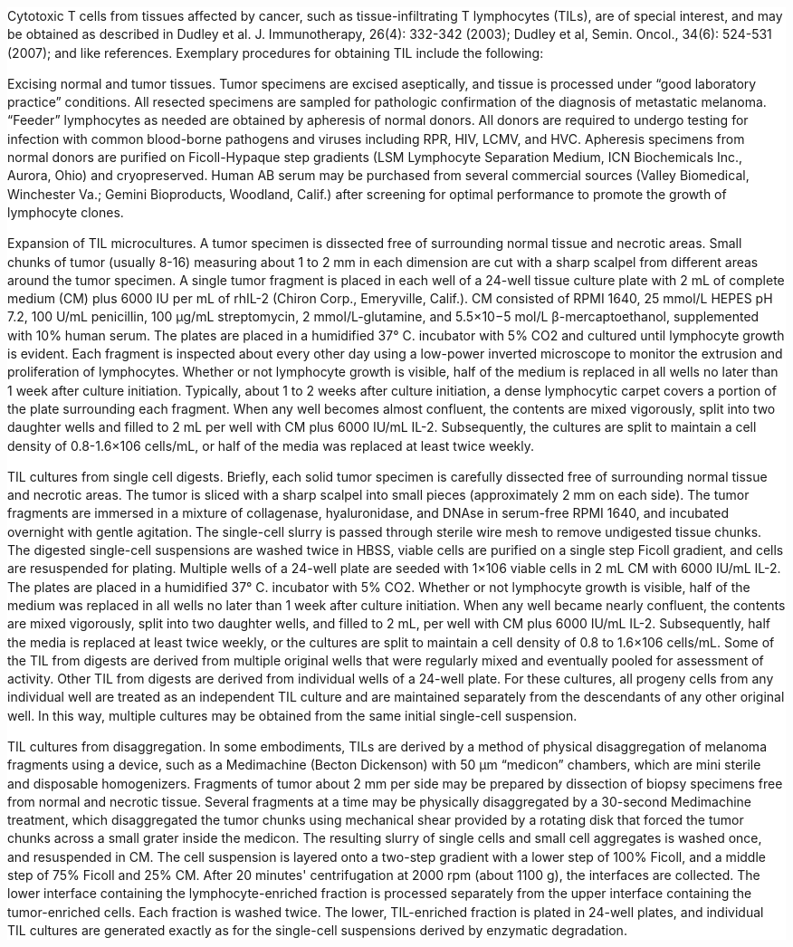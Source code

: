 Cytotoxic T cells from tissues affected by cancer, such as tissue-infiltrating T lymphocytes (TILs), are of special interest, and may be obtained as described in Dudley et al. J. Immunotherapy, 26(4): 332-342 (2003); Dudley et al, Semin. Oncol., 34(6): 524-531 (2007); and like references. Exemplary procedures for obtaining TIL include the following:

Excising normal and tumor tissues. Tumor specimens are excised aseptically, and tissue is processed under “good laboratory practice” conditions. All resected specimens are sampled for pathologic confirmation of the diagnosis of metastatic melanoma. “Feeder” lymphocytes as needed are obtained by apheresis of normal donors. All donors are required to undergo testing for infection with common blood-borne pathogens and viruses including RPR, HIV, LCMV, and HVC. Apheresis specimens from normal donors are purified on Ficoll-Hypaque step gradients (LSM Lymphocyte Separation Medium, ICN Biochemicals Inc., Aurora, Ohio) and cryopreserved. Human AB serum may be purchased from several commercial sources (Valley Biomedical, Winchester Va.; Gemini Bioproducts, Woodland, Calif.) after screening for optimal performance to promote the growth of lymphocyte clones.

Expansion of TIL microcultures. A tumor specimen is dissected free of surrounding normal tissue and necrotic areas. Small chunks of tumor (usually 8-16) measuring about 1 to 2 mm in each dimension are cut with a sharp scalpel from different areas around the tumor specimen. A single tumor fragment is placed in each well of a 24-well tissue culture plate with 2 mL of complete medium (CM) plus 6000 IU per mL of rhIL-2 (Chiron Corp., Emeryville, Calif.). CM consisted of RPMI 1640, 25 mmol/L HEPES pH 7.2, 100 U/mL penicillin, 100 μg/mL streptomycin, 2 mmol/L-glutamine, and 5.5×10−5 mol/L β-mercaptoethanol, supplemented with 10% human serum. The plates are placed in a humidified 37° C. incubator with 5% CO2 and cultured until lymphocyte growth is evident. Each fragment is inspected about every other day using a low-power inverted microscope to monitor the extrusion and proliferation of lymphocytes. Whether or not lymphocyte growth is visible, half of the medium is replaced in all wells no later than 1 week after culture initiation. Typically, about 1 to 2 weeks after culture initiation, a dense lymphocytic carpet covers a portion of the plate surrounding each fragment. When any well becomes almost confluent, the contents are mixed vigorously, split into two daughter wells and filled to 2 mL per well with CM plus 6000 IU/mL IL-2. Subsequently, the cultures are split to maintain a cell density of 0.8-1.6×106 cells/mL, or half of the media was replaced at least twice weekly.

TIL cultures from single cell digests. Briefly, each solid tumor specimen is carefully dissected free of surrounding normal tissue and necrotic areas. The tumor is sliced with a sharp scalpel into small pieces (approximately 2 mm on each side). The tumor fragments are immersed in a mixture of collagenase, hyaluronidase, and DNAse in serum-free RPMI 1640, and incubated overnight with gentle agitation. The single-cell slurry is passed through sterile wire mesh to remove undigested tissue chunks. The digested single-cell suspensions are washed twice in HBSS, viable cells are purified on a single step Ficoll gradient, and cells are resuspended for plating. Multiple wells of a 24-well plate are seeded with 1×106 viable cells in 2 mL CM with 6000 IU/mL IL-2. The plates are placed in a humidified 37° C. incubator with 5% CO2. Whether or not lymphocyte growth is visible, half of the medium was replaced in all wells no later than 1 week after culture initiation. When any well became nearly confluent, the contents are mixed vigorously, split into two daughter wells, and filled to 2 mL, per well with CM plus 6000 IU/mL IL-2. Subsequently, half the media is replaced at least twice weekly, or the cultures are split to maintain a cell density of 0.8 to 1.6×106 cells/mL. Some of the TIL from digests are derived from multiple original wells that were regularly mixed and eventually pooled for assessment of activity. Other TIL from digests are derived from individual wells of a 24-well plate. For these cultures, all progeny cells from any individual well are treated as an independent TIL culture and are maintained separately from the descendants of any other original well. In this way, multiple cultures may be obtained from the same initial single-cell suspension.

TIL cultures from disaggregation. In some embodiments, TILs are derived by a method of physical disaggregation of melanoma fragments using a device, such as a Medimachine (Becton Dickenson) with 50 μm “medicon” chambers, which are mini sterile and disposable homogenizers. Fragments of tumor about 2 mm per side may be prepared by dissection of biopsy specimens free from normal and necrotic tissue. Several fragments at a time may be physically disaggregated by a 30-second Medimachine treatment, which disaggregated the tumor chunks using mechanical shear provided by a rotating disk that forced the tumor chunks across a small grater inside the medicon. The resulting slurry of single cells and small cell aggregates is washed once, and resuspended in CM. The cell suspension is layered onto a two-step gradient with a lower step of 100% Ficoll, and a middle step of 75% Ficoll and 25% CM. After 20 minutes' centrifugation at 2000 rpm (about 1100 g), the interfaces are collected. The lower interface containing the lymphocyte-enriched fraction is processed separately from the upper interface containing the tumor-enriched cells. Each fraction is washed twice. The lower, TIL-enriched fraction is plated in 24-well plates, and individual TIL cultures are generated exactly as for the single-cell suspensions derived by enzymatic degradation.
